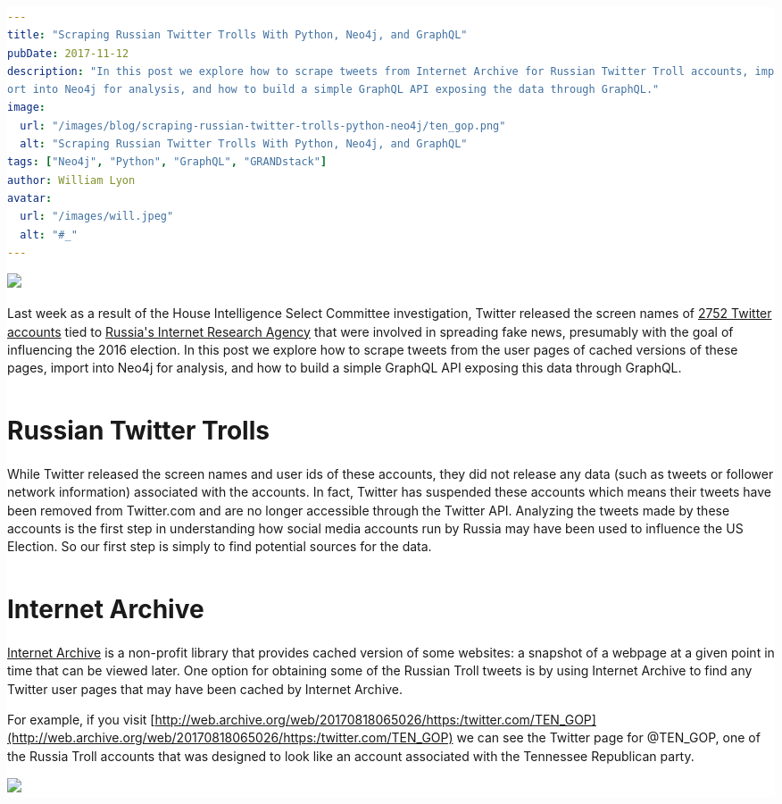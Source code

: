 ```yaml
---
title: "Scraping Russian Twitter Trolls With Python, Neo4j, and GraphQL"
pubDate: 2017-11-12
description: "In this post we explore how to scrape tweets from Internet Archive for Russian Twitter Troll accounts, import into Neo4j for analysis, and how to build a simple GraphQL API exposing the data through GraphQL."
image:
  url: "/images/blog/scraping-russian-twitter-trolls-python-neo4j/ten_gop.png"
  alt: "Scraping Russian Twitter Trolls With Python, Neo4j, and GraphQL"
tags: ["Neo4j", "Python", "GraphQL", "GRANDstack"]
author: William Lyon
avatar:
  url: "/images/will.jpeg"
  alt: "#_"
---
```


![](/images/blog/scraping-russian-twitter-trolls-python-neo4j/ten_gop.png)

Last week as a result of the House Intelligence Select Committee investigation, Twitter released the screen names of [2752 Twitter accounts](https://democrats-intelligence.house.gov/uploadedfiles/exhibit_b.pdf) tied to [Russia's Internet Research Agency](https://www.nytimes.com/2017/11/01/us/politics/russia-technology-facebook.html?_r=0) that were involved in spreading fake news, presumably with the goal of influencing the 2016 election. In this post we explore how to scrape tweets from the user pages of cached versions of these pages, import into Neo4j for analysis, and how to build a simple GraphQL API exposing this data through GraphQL.

# Russian Twitter Trolls

While Twitter released the screen names and user ids of these accounts, they did not release any data (such as tweets or follower network information) associated with the accounts. In fact, Twitter has suspended these accounts which means their tweets have been removed from Twitter.com and are no longer accessible through the Twitter API. Analyzing the tweets made by these accounts is the first step in understanding how social media accounts run by Russia may have been used to influence the US Election. So our first step is simply to find potential sources for the data.

# Internet Archive

[Internet Archive](https://archive.org/) is a non-profit library that provides cached version of some websites: a snapshot of a webpage at a given point in time that can be viewed later. One option for obtaining some of the Russian Troll tweets is by using Internet Archive to find any Twitter user pages that may have been cached by Internet Archive.

For example, if you visit [http://web.archive.org/web/20170818065026/https:/twitter.com/TEN_GOP](http://web.archive.org/web/20170818065026/https:/twitter.com/TEN_GOP) we can see the Twitter page for @TEN_GOP, one of the Russia Troll accounts that was designed to look like an account associated with the Tennessee Republican party.

![](/images/blog/scraping-russian-twitter-trolls-python-neo4j/ten_gop_timeline.png)
